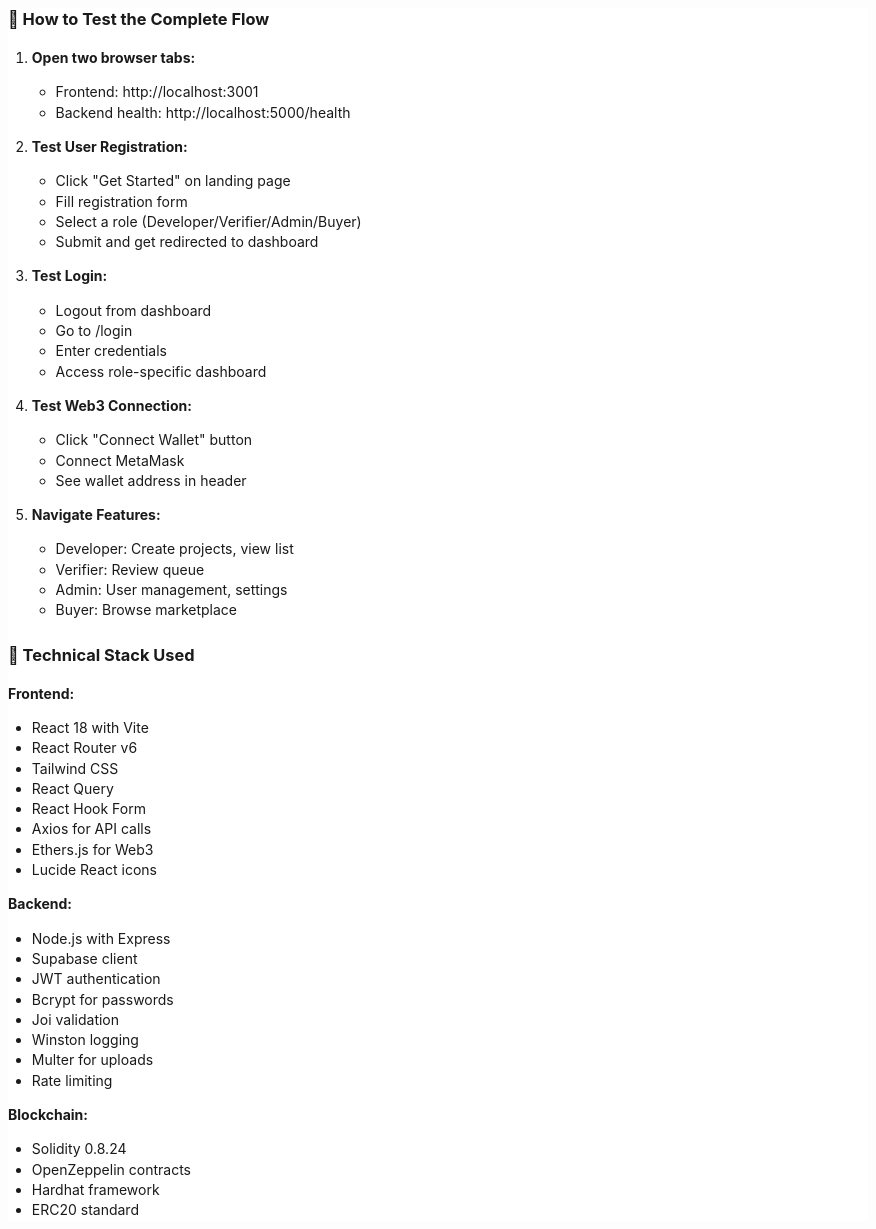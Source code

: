 ### 🎯 How to Test the Complete Flow

1. **Open two browser tabs:**
   - Frontend: http://localhost:3001
   - Backend health: http://localhost:5000/health

2. **Test User Registration:**
   - Click "Get Started" on landing page
   - Fill registration form
   - Select a role (Developer/Verifier/Admin/Buyer)
   - Submit and get redirected to dashboard

3. **Test Login:**
   - Logout from dashboard
   - Go to /login
   - Enter credentials
   - Access role-specific dashboard

4. **Test Web3 Connection:**
   - Click "Connect Wallet" button
   - Connect MetaMask
   - See wallet address in header

5. **Navigate Features:**
   - Developer: Create projects, view list
   - Verifier: Review queue
   - Admin: User management, settings
   - Buyer: Browse marketplace

### 🔧 Technical Stack Used

**Frontend:**
- React 18 with Vite
- React Router v6
- Tailwind CSS
- React Query
- React Hook Form
- Axios for API calls
- Ethers.js for Web3
- Lucide React icons

**Backend:**
- Node.js with Express
- Supabase client
- JWT authentication
- Bcrypt for passwords
- Joi validation
- Winston logging
- Multer for uploads
- Rate limiting

**Blockchain:**
- Solidity 0.8.24
- OpenZeppelin contracts
- Hardhat framework
- ERC20 standard
